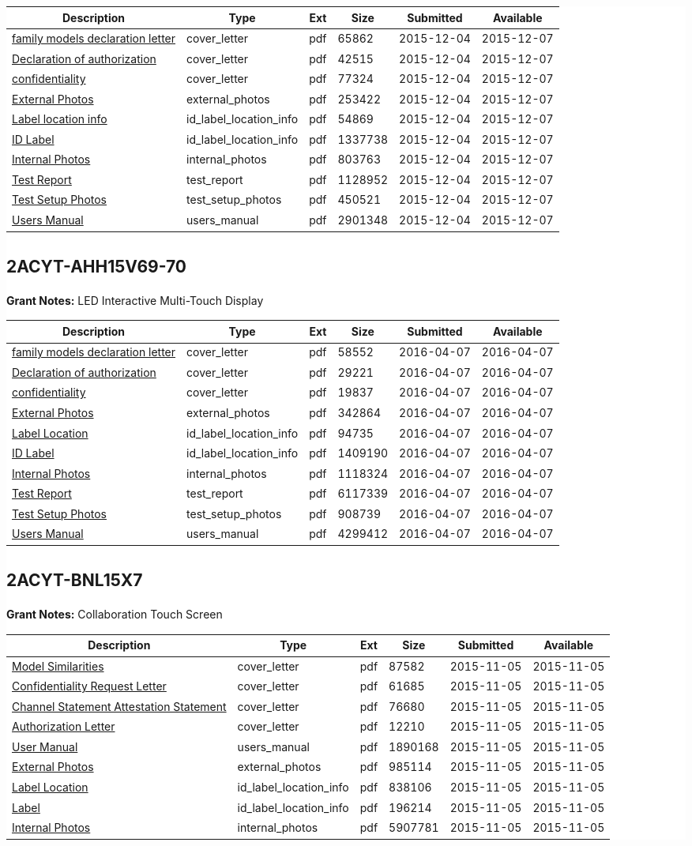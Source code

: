| Description | Type | Ext | Size | Submitted | Available |
| ----------- | ---- | --- | ---- | --------- | --------- |
| [family models declaration letter](2ACYT-AHH15901-70/8079dad0ddd80fd05438ae2cae72a7f1/2830158.pdf) | cover_letter | pdf | 65862 | 2015-12-04 | 2015-12-07 |
| [Declaration of authorization](2ACYT-AHH15901-70/8079dad0ddd80fd05438ae2cae72a7f1/2830159.pdf) | cover_letter | pdf | 42515 | 2015-12-04 | 2015-12-07 |
| [confidentiality](2ACYT-AHH15901-70/8079dad0ddd80fd05438ae2cae72a7f1/2830160.pdf) | cover_letter | pdf | 77324 | 2015-12-04 | 2015-12-07 |
| [External Photos](2ACYT-AHH15901-70/8079dad0ddd80fd05438ae2cae72a7f1/2830151.pdf) | external_photos | pdf | 253422 | 2015-12-04 | 2015-12-07 |
| [Label location info](2ACYT-AHH15901-70/8079dad0ddd80fd05438ae2cae72a7f1/2830153.pdf) | id_label_location_info | pdf | 54869 | 2015-12-04 | 2015-12-07 |
| [ID Label](2ACYT-AHH15901-70/8079dad0ddd80fd05438ae2cae72a7f1/2830154.pdf) | id_label_location_info | pdf | 1337738 | 2015-12-04 | 2015-12-07 |
| [Internal Photos](2ACYT-AHH15901-70/8079dad0ddd80fd05438ae2cae72a7f1/2830152.pdf) | internal_photos | pdf | 803763 | 2015-12-04 | 2015-12-07 |
| [Test Report](2ACYT-AHH15901-70/8079dad0ddd80fd05438ae2cae72a7f1/2830157.pdf) | test_report | pdf | 1128952 | 2015-12-04 | 2015-12-07 |
| [Test Setup Photos](2ACYT-AHH15901-70/8079dad0ddd80fd05438ae2cae72a7f1/2830155.pdf) | test_setup_photos | pdf | 450521 | 2015-12-04 | 2015-12-07 |
| [Users Manual](2ACYT-AHH15901-70/8079dad0ddd80fd05438ae2cae72a7f1/2830156.pdf) | users_manual | pdf | 2901348 | 2015-12-04 | 2015-12-07 |
## 2ACYT-AHH15V69-70
**Grant Notes:** LED Interactive Multi-Touch Display

| Description | Type | Ext | Size | Submitted | Available |
| ----------- | ---- | --- | ---- | --------- | --------- |
| [family models declaration letter](2ACYT-AHH15V69-70/b2127c5ed180125dc6830751a50e983f/2952485.pdf) | cover_letter | pdf | 58552 | 2016-04-07 | 2016-04-07 |
| [Declaration of authorization](2ACYT-AHH15V69-70/b2127c5ed180125dc6830751a50e983f/2952486.pdf) | cover_letter | pdf | 29221 | 2016-04-07 | 2016-04-07 |
| [confidentiality](2ACYT-AHH15V69-70/b2127c5ed180125dc6830751a50e983f/2952487.pdf) | cover_letter | pdf | 19837 | 2016-04-07 | 2016-04-07 |
| [External Photos](2ACYT-AHH15V69-70/b2127c5ed180125dc6830751a50e983f/2952479.pdf) | external_photos | pdf | 342864 | 2016-04-07 | 2016-04-07 |
| [Label Location](2ACYT-AHH15V69-70/b2127c5ed180125dc6830751a50e983f/2952481.pdf) | id_label_location_info | pdf | 94735 | 2016-04-07 | 2016-04-07 |
| [ID Label](2ACYT-AHH15V69-70/b2127c5ed180125dc6830751a50e983f/2952482.pdf) | id_label_location_info | pdf | 1409190 | 2016-04-07 | 2016-04-07 |
| [Internal Photos](2ACYT-AHH15V69-70/b2127c5ed180125dc6830751a50e983f/2952480.pdf) | internal_photos | pdf | 1118324 | 2016-04-07 | 2016-04-07 |
| [Test Report](2ACYT-AHH15V69-70/b2127c5ed180125dc6830751a50e983f/2952488.pdf) | test_report | pdf | 6117339 | 2016-04-07 | 2016-04-07 |
| [Test Setup Photos](2ACYT-AHH15V69-70/b2127c5ed180125dc6830751a50e983f/2952483.pdf) | test_setup_photos | pdf | 908739 | 2016-04-07 | 2016-04-07 |
| [Users Manual](2ACYT-AHH15V69-70/b2127c5ed180125dc6830751a50e983f/2952484.pdf) | users_manual | pdf | 4299412 | 2016-04-07 | 2016-04-07 |
## 2ACYT-BNL15X7
**Grant Notes:** Collaboration Touch Screen

| Description | Type | Ext | Size | Submitted | Available |
| ----------- | ---- | --- | ---- | --------- | --------- |
| [Model Similarities](2ACYT-BNL15X7/ecf8a0d8f454212312d8115925eb79a7/2786299.pdf) | cover_letter | pdf | 87582 | 2015-11-05 | 2015-11-05 |
| [Confidentiality Request Letter](2ACYT-BNL15X7/ecf8a0d8f454212312d8115925eb79a7/2803669.pdf) | cover_letter | pdf | 61685 | 2015-11-05 | 2015-11-05 |
| [Channel Statement Attestation Statement](2ACYT-BNL15X7/ecf8a0d8f454212312d8115925eb79a7/2803670.pdf) | cover_letter | pdf | 76680 | 2015-11-05 | 2015-11-05 |
| [Authorization Letter](2ACYT-BNL15X7/ecf8a0d8f454212312d8115925eb79a7/2786306.pdf) | cover_letter | pdf | 12210 | 2015-11-05 | 2015-11-05 |
| [User Manual](2ACYT-BNL15X7/ecf8a0d8f454212312d8115925eb79a7/2786295.pdf) | users_manual | pdf | 1890168 | 2015-11-05 | 2015-11-05 |
| [External Photos](2ACYT-BNL15X7/ecf8a0d8f454212312d8115925eb79a7/2803668.pdf) | external_photos | pdf | 985114 | 2015-11-05 | 2015-11-05 |
| [Label Location](2ACYT-BNL15X7/ecf8a0d8f454212312d8115925eb79a7/2803665.pdf) | id_label_location_info | pdf | 838106 | 2015-11-05 | 2015-11-05 |
| [Label](2ACYT-BNL15X7/ecf8a0d8f454212312d8115925eb79a7/2803666.pdf) | id_label_location_info | pdf | 196214 | 2015-11-05 | 2015-11-05 |
| [Internal Photos](2ACYT-BNL15X7/ecf8a0d8f454212312d8115925eb79a7/2803667.pdf) | internal_photos | pdf | 5907781 | 2015-11-05 | 2015-11-05 |